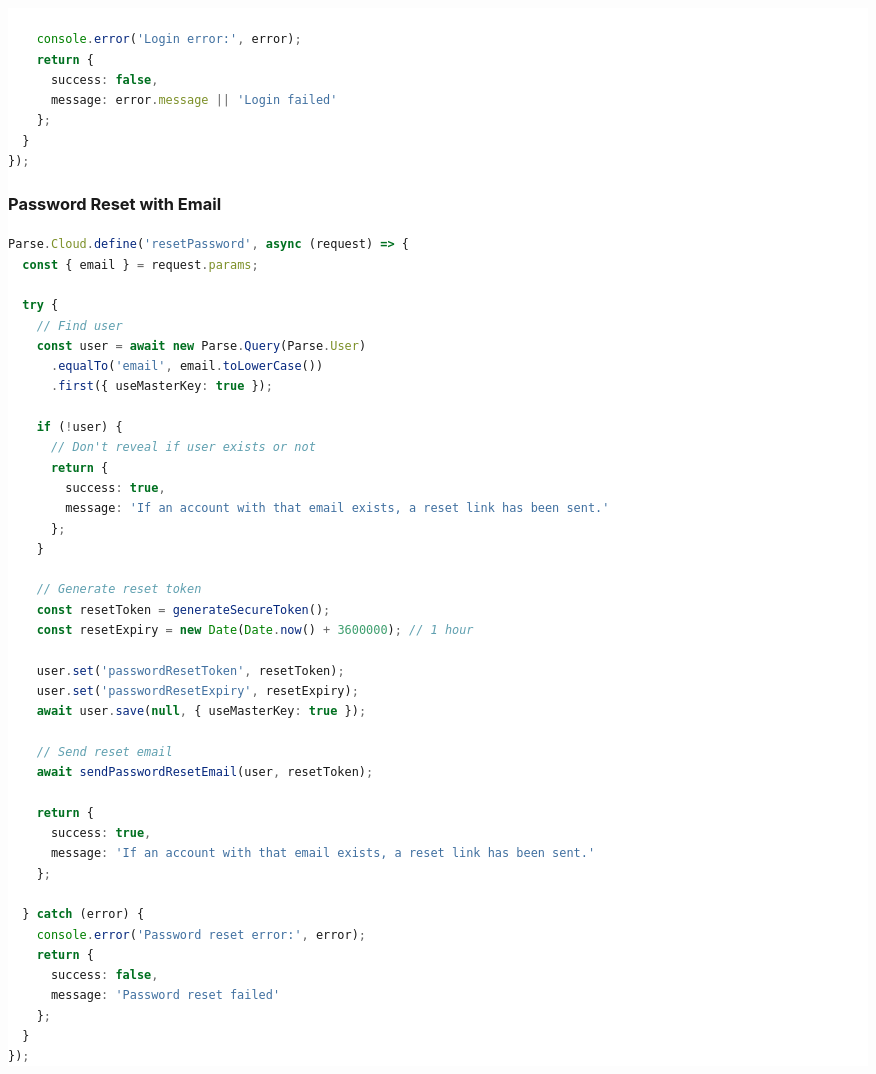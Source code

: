 ```typescript
    
    console.error('Login error:', error);
    return {
      success: false,
      message: error.message || 'Login failed'
    };
  }
});
```

### Password Reset with Email

```typescript
Parse.Cloud.define('resetPassword', async (request) => {
  const { email } = request.params;
  
  try {
    // Find user
    const user = await new Parse.Query(Parse.User)
      .equalTo('email', email.toLowerCase())
      .first({ useMasterKey: true });
    
    if (!user) {
      // Don't reveal if user exists or not
      return {
        success: true,
        message: 'If an account with that email exists, a reset link has been sent.'
      };
    }
    
    // Generate reset token
    const resetToken = generateSecureToken();
    const resetExpiry = new Date(Date.now() + 3600000); // 1 hour
    
    user.set('passwordResetToken', resetToken);
    user.set('passwordResetExpiry', resetExpiry);
    await user.save(null, { useMasterKey: true });
    
    // Send reset email
    await sendPasswordResetEmail(user, resetToken);
    
    return {
      success: true,
      message: 'If an account with that email exists, a reset link has been sent.'
    };
    
  } catch (error) {
    console.error('Password reset error:', error);
    return {
      success: false,
      message: 'Password reset failed'
    };
  }
});
```
